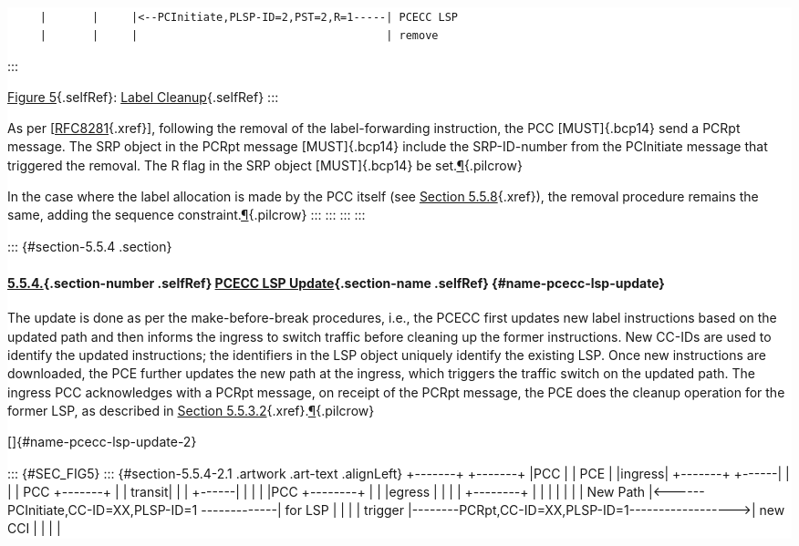          |       |     |<--PCInitiate,PLSP-ID=2,PST=2,R=1-----| PCECC LSP
         |       |     |                                      | remove
:::

[Figure 5](#figure-5){.selfRef}: [Label
Cleanup](#name-label-cleanup){.selfRef}
:::

As per \[[RFC8281](#RFC8281){.xref}\], following the removal of the
label-forwarding instruction, the PCC [MUST]{.bcp14} send a PCRpt
message. The SRP object in the PCRpt message [MUST]{.bcp14} include the
SRP-ID-number from the PCInitiate message that triggered the removal.
The R flag in the SRP object [MUST]{.bcp14} be
set.[¶](#section-5.5.3.2-5){.pilcrow}

In the case where the label allocation is made by the PCC itself (see
[Section 5.5.8](#PCC){.xref}), the removal procedure remains the same,
adding the sequence constraint.[¶](#section-5.5.3.2-6){.pilcrow}
:::
:::
:::
:::

::: {#section-5.5.4 .section}
#### [5.5.4.](#section-5.5.4){.section-number .selfRef} [PCECC LSP Update](#name-pcecc-lsp-update){.section-name .selfRef} {#name-pcecc-lsp-update}

The update is done as per the make-before-break procedures, i.e., the
PCECC first updates new label instructions based on the updated path and
then informs the ingress to switch traffic before cleaning up the former
instructions. New CC-IDs are used to identify the updated instructions;
the identifiers in the LSP object uniquely identify the existing LSP.
Once new instructions are downloaded, the PCE further updates the new
path at the ingress, which triggers the traffic switch on the updated
path. The ingress PCC acknowledges with a PCRpt message, on receipt of
the PCRpt message, the PCE does the cleanup operation for the former
LSP, as described in [Section
5.5.3.2](#SEC_CLEANUP){.xref}.[¶](#section-5.5.4-1){.pilcrow}

[]{#name-pcecc-lsp-update-2}

::: {#SEC_FIG5}
::: {#section-5.5.4-2.1 .artwork .art-text .alignLeft}
                  +-------+                             +-------+
                  |PCC    |                             |  PCE  |
                  |ingress|                             +-------+
           +------|       |                                 |
           | PCC  +-------+                                 |
           | transit| |                                     |
    +------|        | |                                     |
    |PCC   +--------+ |                                     |
    |egress  |  |     |                                     |
    +--------+  |     |                                     |
        |       |     |                                     | New Path
        |<------ PCInitiate,CC-ID=XX,PLSP-ID=1 -------------| for LSP
        |       |     |                                     | trigger
        |--------PCRpt,CC-ID=XX,PLSP-ID=1------------------>| new CCI
        |       |     |                                     |